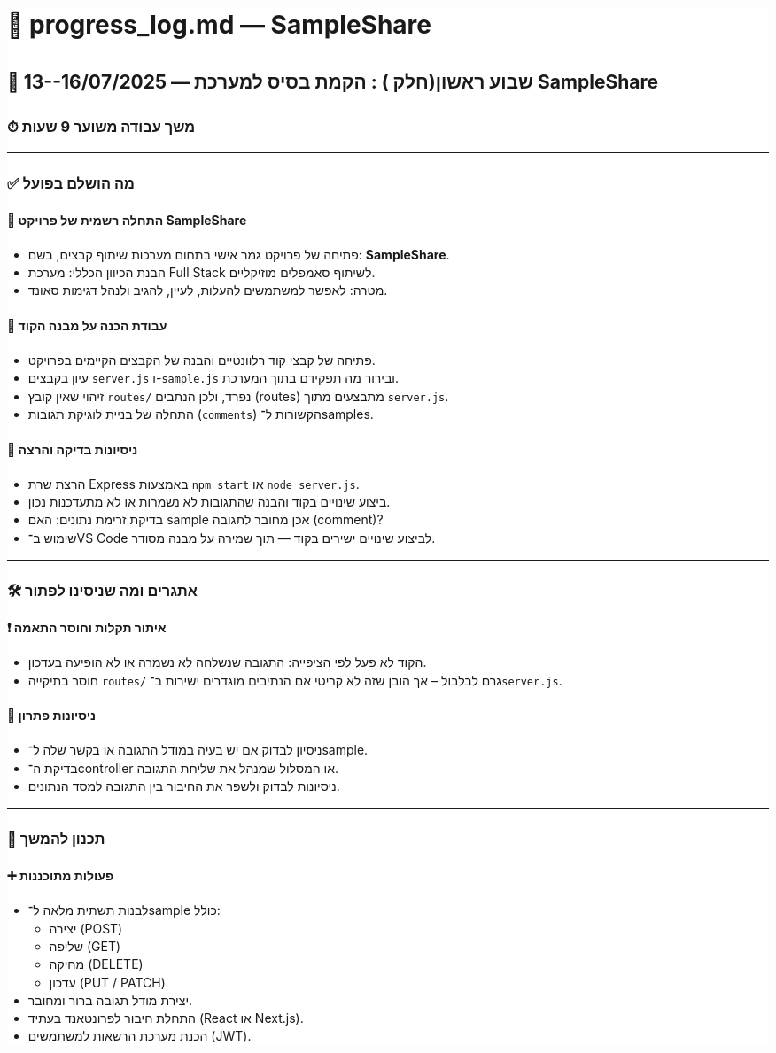# 📘 progress_log.md — SampleShare

## 📅 13--16/07/2025 — שבוע ראשון(חלק ) : הקמת בסיס למערכת SampleShare

### ⏱ משך עבודה משוער 9  שעות

---

### ✅ מה הושלם בפועל

#### 🎯 התחלה רשמית של פרויקט SampleShare  
- פתיחה של פרויקט גמר אישי בתחום מערכות שיתוף קבצים, בשם: **SampleShare**.  
- הבנת הכיוון הכללי: מערכת Full Stack לשיתוף סאמפלים מוזיקליים.  
- מטרה: לאפשר למשתמשים להעלות, לעיין, להגיב ולנהל דגימות סאונד.

#### 🧱 עבודת הכנה על מבנה הקוד
- פתיחה של קבצי קוד רלוונטיים והבנה של הקבצים הקיימים בפרויקט.
- עיון בקבצים `server.js` ו-`sample.js` ובירור מה תפקידם בתוך המערכת.
- זיהוי שאין קובץ `routes/` נפרד, ולכן הנתבים (routes) מתבצעים מתוך `server.js`.
- התחלה של בניית לוגיקת תגובות (`comments`) הקשורות ל־samples.

#### 🧪 ניסיונות בדיקה והרצה
- הרצת שרת Express באמצעות `npm start` או `node server.js`.
- ביצוע שינויים בקוד והבנה שהתגובות לא נשמרות או לא מתעדכנות נכון.
- בדיקת זרימת נתונים: האם sample אכן מחובר לתגובה (comment)?
- שימוש ב־VS Code לביצוע שינויים ישירים בקוד — תוך שמירה על מבנה מסודר.

---

### 🛠 אתגרים ומה שניסינו לפתור

#### ❗ איתור תקלות וחוסר התאמה
- הקוד לא פעל לפי הציפייה: התגובה שנשלחה לא נשמרה או לא הופיעה בעדכון.
- חוסר בתיקייה `routes/` גרם לבלבול – אך הובן שזה לא קריטי אם הנתיבים מוגדרים ישירות ב־`server.js`.

#### 🧠 ניסיונות פתרון
- ניסיון לבדוק אם יש בעיה במודל התגובה או בקשר שלה ל־sample.
- בדיקת ה־controller או המסלול שמנהל את שליחת התגובה.
- ניסיונות לבדוק ולשפר את החיבור בין התגובה למסד הנתונים.

---

### 📌 תכנון להמשך

#### ➕ פעולות מתוכננות
- לבנות תשתית מלאה ל־sample כולל:
  - יצירה (POST)
  - שליפה (GET)
  - מחיקה (DELETE)
  - עדכון (PUT / PATCH)
- יצירת מודל תגובה ברור ומחובר.
- התחלת חיבור לפרונטאנד בעתיד (React או Next.js).
- הכנת מערכת הרשאות למשתמשים (JWT).

